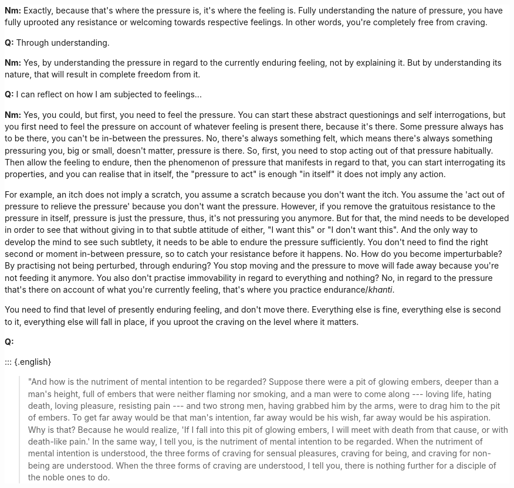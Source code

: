 **Nm:** Exactly, because that's where the pressure is, it's where the
feeling is. Fully understanding the nature of pressure, you have fully
uprooted any resistance or welcoming towards respective feelings. In
other words, you're completely free from craving.

**Q:** Through understanding.

**Nm:** Yes, by understanding the pressure in regard to the currently
enduring feeling, not by explaining it. But by understanding its nature,
that will result in complete freedom from it.

**Q:** I can reflect on how I am subjected to feelings...

**Nm:** Yes, you could, but first, you need to feel the pressure. You
can start these abstract questionings and self interrogations, but you
first need to feel the pressure on account of whatever feeling is
present there, because it's there. Some pressure always has to be there,
you can't be in-between the pressures. No, there's always something
felt, which means there's always something pressuring you, big or small,
doesn't matter, pressure is there. So, first, you need to stop acting
out of that pressure habitually. Then allow the feeling to endure, then
the phenomenon of pressure that manifests in regard to that, you can
start interrogating its properties, and you can realise that in itself,
the "pressure to act" is enough "in itself" it does not imply any
action.

For example, an itch does not imply a scratch, you assume a scratch
because you don't want the itch. You assume the 'act out of pressure to
relieve the pressure' because you don't want the pressure. However, if
you remove the gratuitous resistance to the pressure in itself, pressure
is just the pressure, thus, it's not pressuring you anymore. But for
that, the mind needs to be developed in order to see that without giving
in to that subtle attitude of either, "I want this" or "I don't want
this". And the only way to develop the mind to see such subtlety, it
needs to be able to endure the pressure sufficiently. You don't need to
find the right second or moment in-between pressure, so to catch your
resistance before it happens. No. How do you become imperturbable? By
practising not being perturbed, through enduring? You stop moving and
the pressure to move will fade away because you're not feeding it
anymore. You also don't practise immovability in regard to everything
and nothing? No, in regard to the pressure that's there on account of
what you're currently feeling, that's where you practice
endurance/*khanti*.

You need to find that level of presently enduring feeling, and don't
move there. Everything else is fine, everything else is second to it,
everything else will fall in place, if you uproot the craving on the
level where it matters.

**Q:**

::: {.english}
> "And how is the nutriment of mental intention to be regarded? Suppose
> there were a pit of glowing embers, deeper than a man's height, full
> of embers that were neither flaming nor smoking, and a man were to
> come along --- loving life, hating death, loving pleasure, resisting
> pain --- and two strong men, having grabbed him by the arms, were to
> drag him to the pit of embers. To get far away would be that man's
> intention, far away would be his wish, far away would be his
> aspiration. Why is that? Because he would realize, 'If I fall into
> this pit of glowing embers, I will meet with death from that cause, or
> with death-like pain.' In the same way, I tell you, is the nutriment
> of mental intention to be regarded. When the nutriment of mental
> intention is understood, the three forms of craving for sensual
> pleasures, craving for being, and craving for non-being are
> understood. When the three forms of craving are understood, I tell
> you, there is nothing further for a disciple of the noble ones to do.
